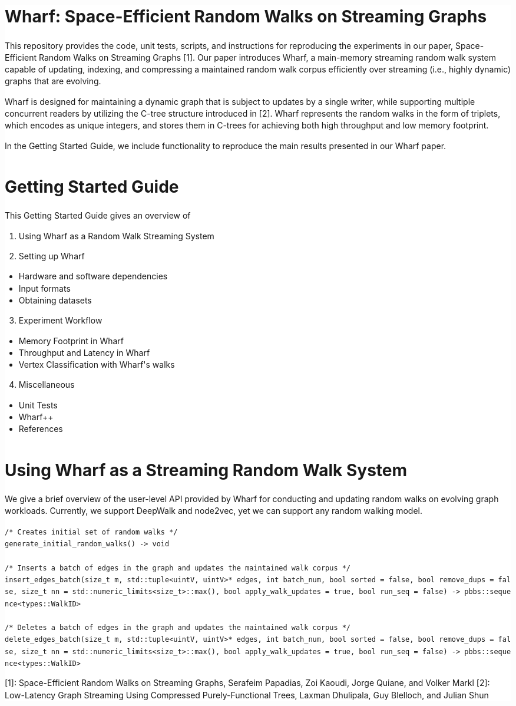 # Wharf: Space-Efficient Random Walks on Streaming Graphs

This repository provides the code, unit tests, scripts, and instructions for reproducing the experiments in our paper, Space-Efficient Random Walks on Streaming Graphs [1]. Our paper introduces Wharf, a main-memory streaming random walk system capable of updating, indexing, and compressing a maintained random walk corpus efficiently over streaming (i.e., highly dynamic) graphs that are evolving.

Wharf is designed for maintaining a dynamic graph that is subject to updates by a single writer, while supporting multiple concurrent readers by utilizing the C-tree structure introduced in [2]. Wharf represents the random walks in the form of triplets, which encodes as unique integers, and stores them in C-trees for achieving both high throughput and low memory footprint.

In the Getting Started Guide, we include functionality to reproduce the main results presented in our Wharf paper.

# Getting Started Guide

This Getting Started Guide gives an overview of

1. Using Wharf as a Random Walk Streaming System

2. Setting up Wharf

- Hardware and software dependencies
- Input formats
- Obtaining datasets

3. Experiment Workflow
- Memory Footprint in Wharf
- Throughput and Latency in Wharf
- Vertex Classification with Wharf's walks

4. Miscellaneous
- Unit Tests
- Wharf++
- References

# Using Wharf as a Streaming Random Walk System

We give a brief overview of the user-level API provided by Wharf for conducting and updating random walks on evolving graph workloads. Currently, we support DeepWalk and node2vec, yet we can support any random walking model.

```
/* Creates initial set of random walks */
generate_initial_random_walks() -> void

/* Inserts a batch of edges in the graph and updates the maintained walk corpus */
insert_edges_batch(size_t m, std::tuple<uintV, uintV>* edges, int batch_num, bool sorted = false, bool remove_dups = false, size_t nn = std::numeric_limits<size_t>::max(), bool apply_walk_updates = true, bool run_seq = false) -> pbbs::sequence<types::WalkID>

/* Deletes a batch of edges in the graph and updates the maintained walk corpus */
delete_edges_batch(size_t m, std::tuple<uintV, uintV>* edges, int batch_num, bool sorted = false, bool remove_dups = false, size_t nn = std::numeric_limits<size_t>::max(), bool apply_walk_updates = true, bool run_seq = false) -> pbbs::sequence<types::WalkID>
```


[1]: Space-Efficient Random Walks on Streaming Graphs, Serafeim Papadias, Zoi Kaoudi, Jorge Quiane, and Volker Markl
[2]: Low-Latency Graph Streaming Using Compressed Purely-Functional Trees, Laxman Dhulipala, Guy Blelloch, and Julian Shun